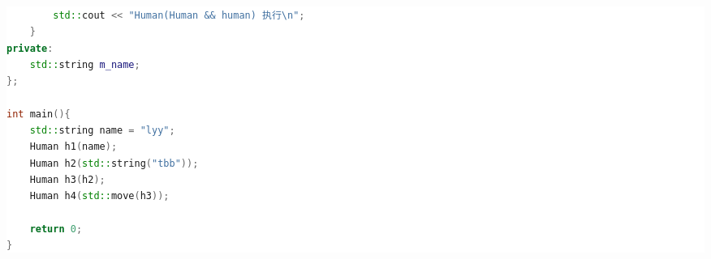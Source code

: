 ```cpp
        std::cout << "Human(Human && human) 执行\n";
    }
private:
    std::string m_name;
};

int main(){
    std::string name = "lyy";
    Human h1(name);
    Human h2(std::string("tbb"));
    Human h3(h2);
    Human h4(std::move(h3));

    return 0;
}
```
